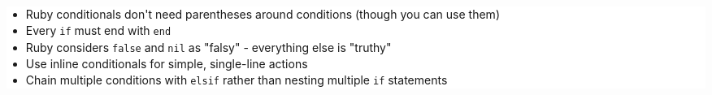 - Ruby conditionals don't need parentheses around conditions (though you can use them)
- Every `if` must end with `end`
- Ruby considers `false` and `nil` as "falsy" - everything else is "truthy"
- Use inline conditionals for simple, single-line actions
- Chain multiple conditions with `elsif` rather than nesting multiple `if` statements